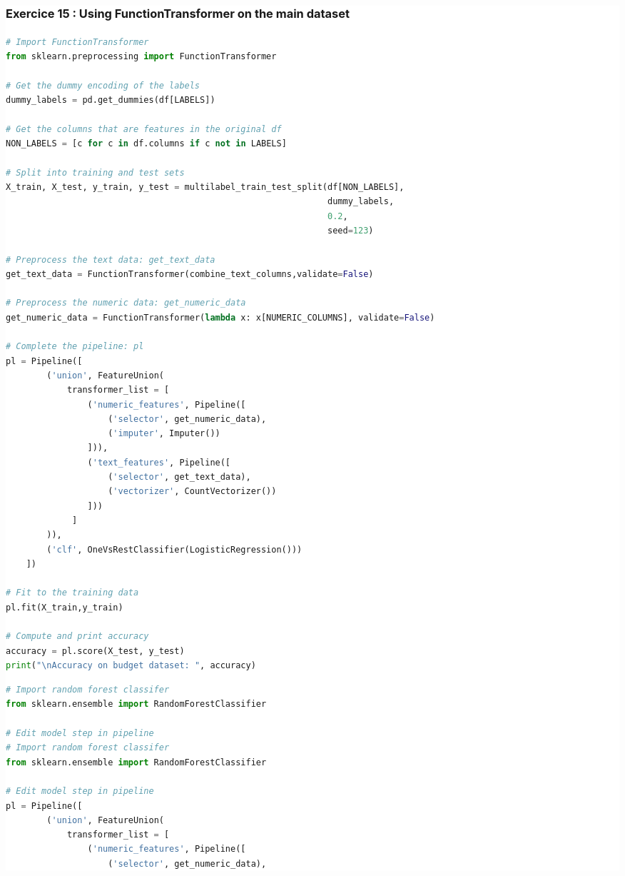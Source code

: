 ### Exercice 15 : Using FunctionTransformer on the main dataset

```python
# Import FunctionTransformer
from sklearn.preprocessing import FunctionTransformer

# Get the dummy encoding of the labels
dummy_labels = pd.get_dummies(df[LABELS])

# Get the columns that are features in the original df
NON_LABELS = [c for c in df.columns if c not in LABELS]

# Split into training and test sets
X_train, X_test, y_train, y_test = multilabel_train_test_split(df[NON_LABELS],
                                                               dummy_labels,
                                                               0.2, 
                                                               seed=123)

# Preprocess the text data: get_text_data
get_text_data = FunctionTransformer(combine_text_columns,validate=False)

# Preprocess the numeric data: get_numeric_data
get_numeric_data = FunctionTransformer(lambda x: x[NUMERIC_COLUMNS], validate=False)

# Complete the pipeline: pl
pl = Pipeline([
        ('union', FeatureUnion(
            transformer_list = [
                ('numeric_features', Pipeline([
                    ('selector', get_numeric_data),
                    ('imputer', Imputer())
                ])),
                ('text_features', Pipeline([
                    ('selector', get_text_data),
                    ('vectorizer', CountVectorizer())
                ]))
             ]
        )),
        ('clf', OneVsRestClassifier(LogisticRegression()))
    ])

# Fit to the training data
pl.fit(X_train,y_train)

# Compute and print accuracy
accuracy = pl.score(X_test, y_test)
print("\nAccuracy on budget dataset: ", accuracy)
```


```python
# Import random forest classifer
from sklearn.ensemble import RandomForestClassifier

# Edit model step in pipeline
# Import random forest classifer
from sklearn.ensemble import RandomForestClassifier

# Edit model step in pipeline
pl = Pipeline([
        ('union', FeatureUnion(
            transformer_list = [
                ('numeric_features', Pipeline([
                    ('selector', get_numeric_data),
```